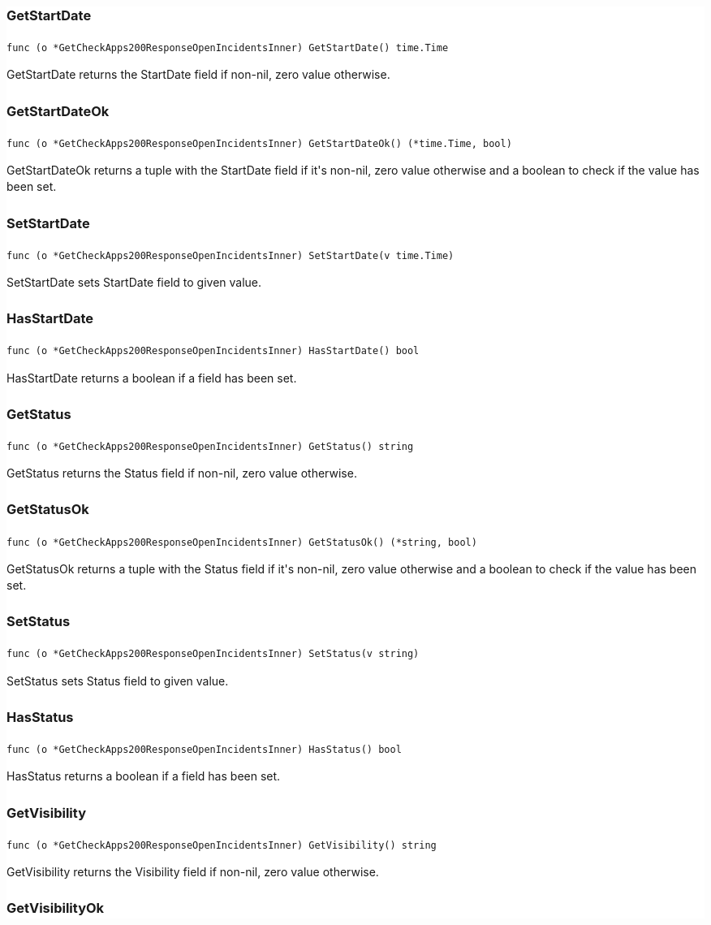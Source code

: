 ### GetStartDate

`func (o *GetCheckApps200ResponseOpenIncidentsInner) GetStartDate() time.Time`

GetStartDate returns the StartDate field if non-nil, zero value otherwise.

### GetStartDateOk

`func (o *GetCheckApps200ResponseOpenIncidentsInner) GetStartDateOk() (*time.Time, bool)`

GetStartDateOk returns a tuple with the StartDate field if it's non-nil, zero value otherwise
and a boolean to check if the value has been set.

### SetStartDate

`func (o *GetCheckApps200ResponseOpenIncidentsInner) SetStartDate(v time.Time)`

SetStartDate sets StartDate field to given value.

### HasStartDate

`func (o *GetCheckApps200ResponseOpenIncidentsInner) HasStartDate() bool`

HasStartDate returns a boolean if a field has been set.

### GetStatus

`func (o *GetCheckApps200ResponseOpenIncidentsInner) GetStatus() string`

GetStatus returns the Status field if non-nil, zero value otherwise.

### GetStatusOk

`func (o *GetCheckApps200ResponseOpenIncidentsInner) GetStatusOk() (*string, bool)`

GetStatusOk returns a tuple with the Status field if it's non-nil, zero value otherwise
and a boolean to check if the value has been set.

### SetStatus

`func (o *GetCheckApps200ResponseOpenIncidentsInner) SetStatus(v string)`

SetStatus sets Status field to given value.

### HasStatus

`func (o *GetCheckApps200ResponseOpenIncidentsInner) HasStatus() bool`

HasStatus returns a boolean if a field has been set.

### GetVisibility

`func (o *GetCheckApps200ResponseOpenIncidentsInner) GetVisibility() string`

GetVisibility returns the Visibility field if non-nil, zero value otherwise.

### GetVisibilityOk
